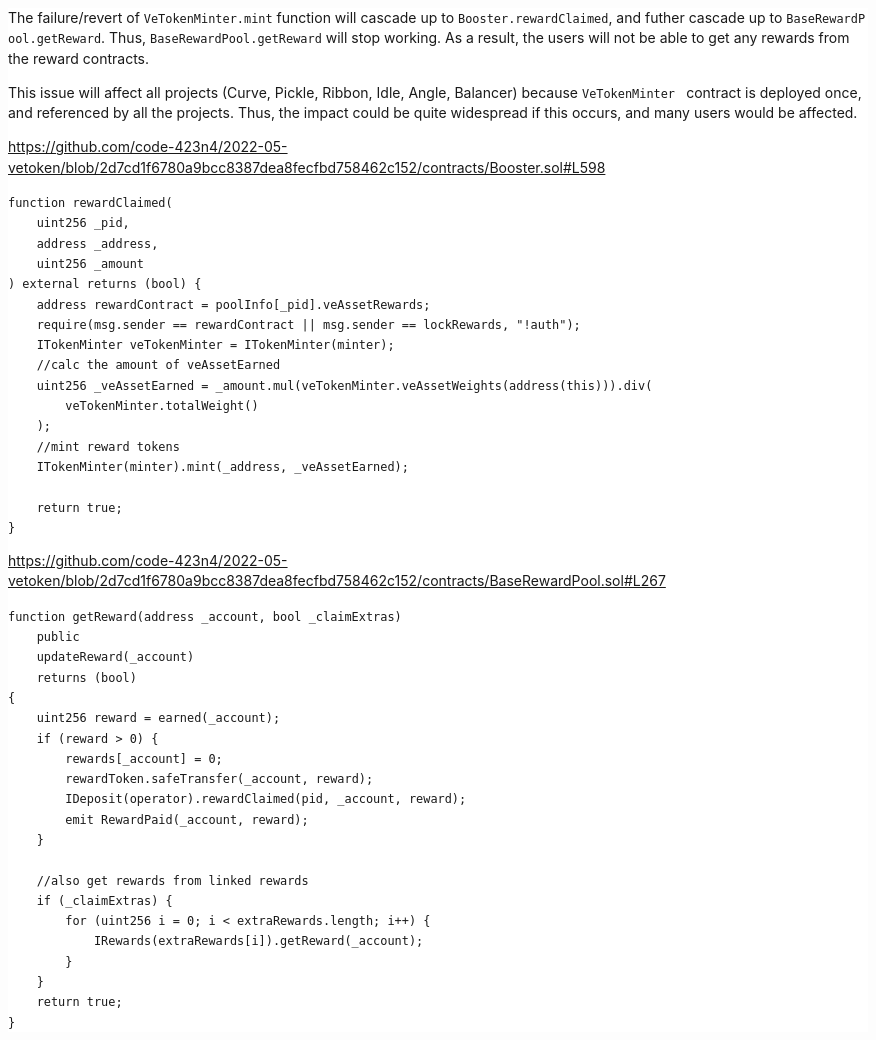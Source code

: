 The failure/revert of `VeTokenMinter.mint` function will cascade up to `Booster.rewardClaimed`, and futher cascade up to `BaseRewardPool.getReward`. Thus, `BaseRewardPool.getReward` will stop working. As a result, the users will not be able to get any rewards from the reward contracts.

This issue will affect all projects (Curve, Pickle, Ribbon, Idle, Angle, Balancer) because ` VeTokenMinter  ` contract is deployed once, and referenced by all the projects. Thus, the impact could be quite widespread if this occurs, and many users would be affected.

<https://github.com/code-423n4/2022-05-vetoken/blob/2d7cd1f6780a9bcc8387dea8fecfbd758462c152/contracts/Booster.sol#L598>

```solidity
function rewardClaimed(
    uint256 _pid,
    address _address,
    uint256 _amount
) external returns (bool) {
    address rewardContract = poolInfo[_pid].veAssetRewards;
    require(msg.sender == rewardContract || msg.sender == lockRewards, "!auth");
    ITokenMinter veTokenMinter = ITokenMinter(minter);
    //calc the amount of veAssetEarned
    uint256 _veAssetEarned = _amount.mul(veTokenMinter.veAssetWeights(address(this))).div(
        veTokenMinter.totalWeight()
    );
    //mint reward tokens
    ITokenMinter(minter).mint(_address, _veAssetEarned);

    return true;
}
```

<https://github.com/code-423n4/2022-05-vetoken/blob/2d7cd1f6780a9bcc8387dea8fecfbd758462c152/contracts/BaseRewardPool.sol#L267>

```solidity
function getReward(address _account, bool _claimExtras)
    public
    updateReward(_account)
    returns (bool)
{
    uint256 reward = earned(_account);
    if (reward > 0) {
        rewards[_account] = 0;
        rewardToken.safeTransfer(_account, reward);
        IDeposit(operator).rewardClaimed(pid, _account, reward);
        emit RewardPaid(_account, reward);
    }

    //also get rewards from linked rewards
    if (_claimExtras) {
        for (uint256 i = 0; i < extraRewards.length; i++) {
            IRewards(extraRewards[i]).getReward(_account);
        }
    }
    return true;
}
```
